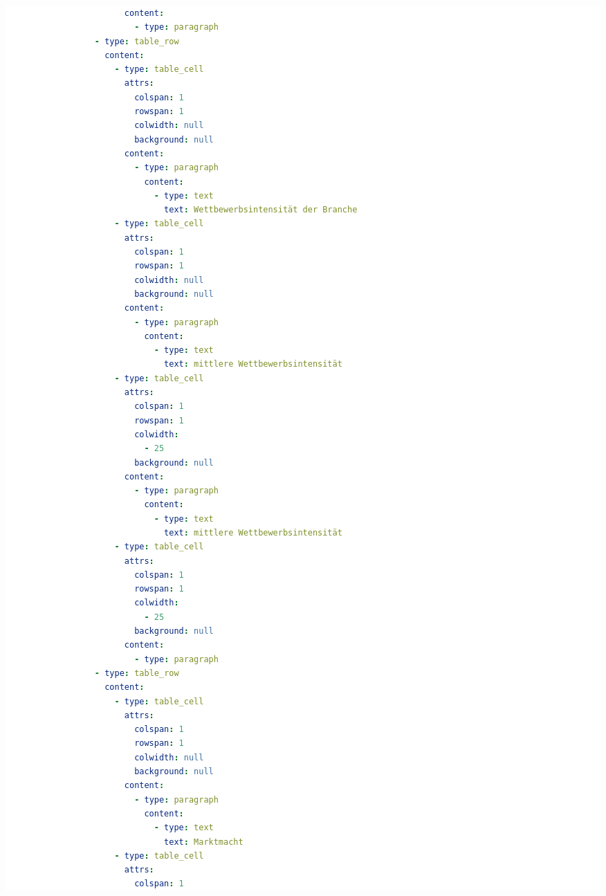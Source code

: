 ```yaml
                        content:
                          - type: paragraph
                  - type: table_row
                    content:
                      - type: table_cell
                        attrs:
                          colspan: 1
                          rowspan: 1
                          colwidth: null
                          background: null
                        content:
                          - type: paragraph
                            content:
                              - type: text
                                text: Wettbewerbsintensität der Branche
                      - type: table_cell
                        attrs:
                          colspan: 1
                          rowspan: 1
                          colwidth: null
                          background: null
                        content:
                          - type: paragraph
                            content:
                              - type: text
                                text: mittlere Wettbewerbsintensität
                      - type: table_cell
                        attrs:
                          colspan: 1
                          rowspan: 1
                          colwidth:
                            - 25
                          background: null
                        content:
                          - type: paragraph
                            content:
                              - type: text
                                text: mittlere Wettbewerbsintensität
                      - type: table_cell
                        attrs:
                          colspan: 1
                          rowspan: 1
                          colwidth:
                            - 25
                          background: null
                        content:
                          - type: paragraph
                  - type: table_row
                    content:
                      - type: table_cell
                        attrs:
                          colspan: 1
                          rowspan: 1
                          colwidth: null
                          background: null
                        content:
                          - type: paragraph
                            content:
                              - type: text
                                text: Marktmacht
                      - type: table_cell
                        attrs:
                          colspan: 1
```